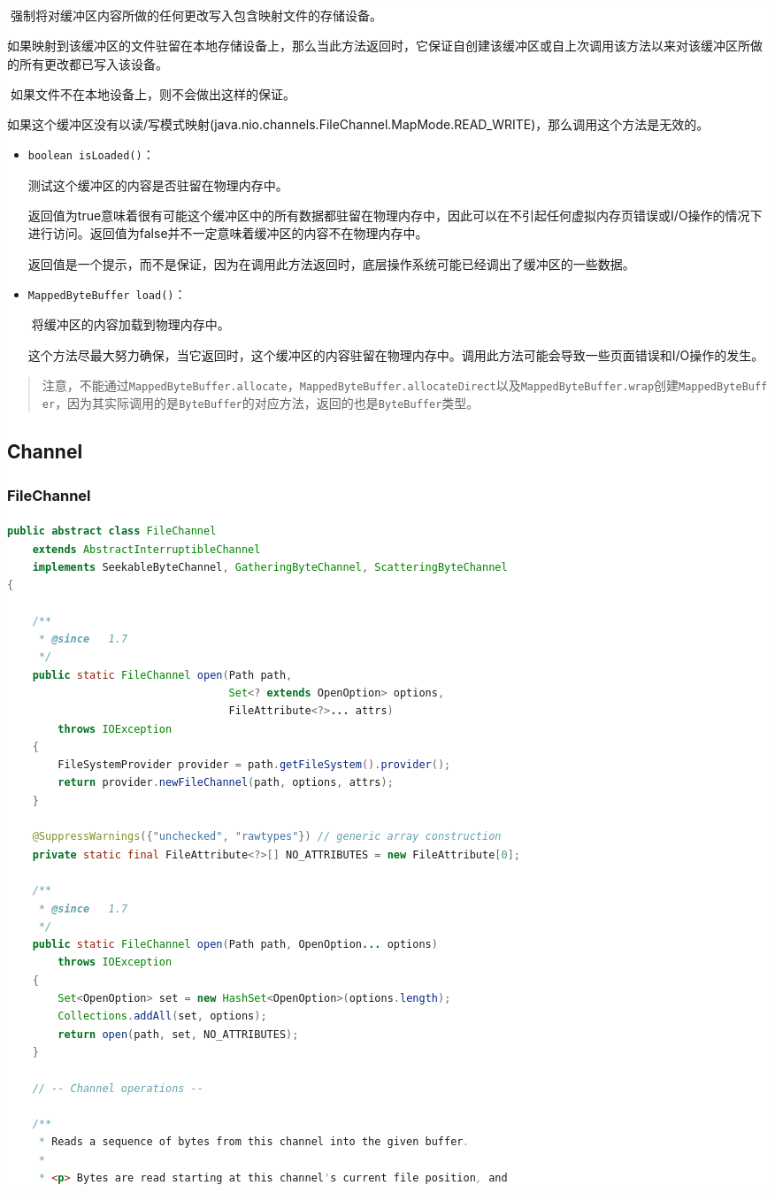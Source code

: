   ​		强制将对缓冲区内容所做的任何更改写入包含映射文件的存储设备。

  ​		如果映射到该缓冲区的文件驻留在本地存储设备上，那么当此方法返回时，它保证自创建该缓冲区或自上次调用该方法以来对该缓冲区所做的所有更改都已写入该设备。

  ​		如果文件不在本地设备上，则不会做出这样的保证。

  ​		如果这个缓冲区没有以读/写模式映射(java.nio.channels.FileChannel.MapMode.READ_WRITE)，那么调用这个方法是无效的。

- `boolean isLoaded()`：

  测试这个缓冲区的内容是否驻留在物理内存中。

  返回值为true意味着很有可能这个缓冲区中的所有数据都驻留在物理内存中，因此可以在不引起任何虚拟内存页错误或I/O操作的情况下进行访问。返回值为false并不一定意味着缓冲区的内容不在物理内存中。

  返回值是一个提示，而不是保证，因为在调用此方法返回时，底层操作系统可能已经调出了缓冲区的一些数据。

- `MappedByteBuffer load()`：

  ​		将缓冲区的内容加载到物理内存中。

  ​		这个方法尽最大努力确保，当它返回时，这个缓冲区的内容驻留在物理内存中。调用此方法可能会导致一些页面错误和I/O操作的发生。

> 注意，不能通过`MappedByteBuffer.allocate`，`MappedByteBuffer.allocateDirect`以及`MappedByteBuffer.wrap`创建`MappedByteBuffer`，因为其实际调用的是`ByteBuffer`的对应方法，返回的也是`ByteBuffer`类型。

## Channel

### FileChannel



```java
public abstract class FileChannel
    extends AbstractInterruptibleChannel
    implements SeekableByteChannel, GatheringByteChannel, ScatteringByteChannel
{

    /**
     * @since   1.7
     */
    public static FileChannel open(Path path,
                                   Set<? extends OpenOption> options,
                                   FileAttribute<?>... attrs)
        throws IOException
    {
        FileSystemProvider provider = path.getFileSystem().provider();
        return provider.newFileChannel(path, options, attrs);
    }

    @SuppressWarnings({"unchecked", "rawtypes"}) // generic array construction
    private static final FileAttribute<?>[] NO_ATTRIBUTES = new FileAttribute[0];

    /**
     * @since   1.7
     */
    public static FileChannel open(Path path, OpenOption... options)
        throws IOException
    {
        Set<OpenOption> set = new HashSet<OpenOption>(options.length);
        Collections.addAll(set, options);
        return open(path, set, NO_ATTRIBUTES);
    }

    // -- Channel operations --

    /**
     * Reads a sequence of bytes from this channel into the given buffer.
     *
     * <p> Bytes are read starting at this channel's current file position, and
```